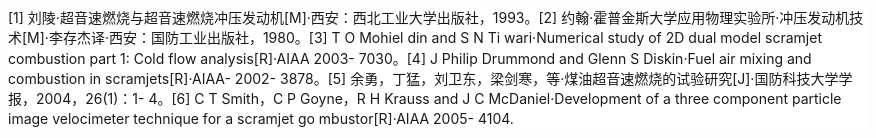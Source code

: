 [1] 刘陵·超音速燃烧与超音速燃烧冲压发动机[M]·西安：西北工业大学出版社，1993。[2] 约翰·霍普金斯大学应用物理实验所·冲压发动机技术[M]·李存杰译·西安：国防工业出版社，1980。[3] T O Mohiel din and S N Ti wari·Numerical study of 2D dual model scramjet combustion part 1: Cold flow analysis[R]·AIAA 2003- 7030。[4] J Philip Drummond and Glenn S Diskin·Fuel air mixing and combustion in scramjets[R]·AIAA- 2002- 3878。[5] 余勇，丁猛，刘卫东，梁剑寒，等·煤油超音速燃烧的试验研究[J]·国防科技大学学报，2004，26(1)：1- 4。[6] C T Smith，C P Goyne，R H Krauss and J C McDaniel·Development of a three component particle image velocimeter technique for a scramjet go mbustor[R]·AIAA 2005- 4104.